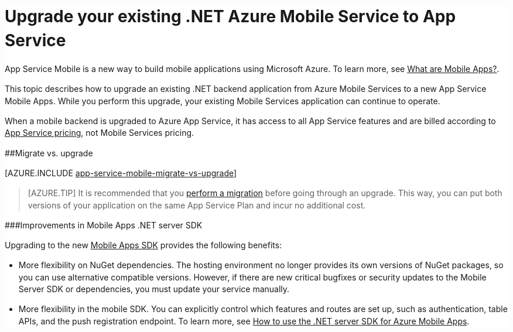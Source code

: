 <properties 
    pageTitle="Upgrade from Mobile Services to Azure App Service" 
    description="Learn how to easily upgrade your Mobile Services application to an App Service Mobile App" 
    services="app-service\mobile" 
    documentationCenter="" 
    authors="mattchenderson" 
    manager="dwrede" 
    editor=""/>

<tags 
    ms.service="app-service-mobile" 
    ms.workload="mobile" 
    ms.tgt_pltfrm="mobile" 
    ms.devlang="dotnet" 
    ms.topic="article" 
    ms.date="11/29/2015" 
    ms.author="mahender"/>

# Upgrade your existing .NET Azure Mobile Service to App Service

App Service Mobile is a new way to build mobile applications using Microsoft Azure. To learn more, see [What are Mobile Apps?].

This topic describes how to upgrade an existing .NET backend application from Azure Mobile Services to a new App Service Mobile Apps. While you perform this upgrade, your existing Mobile Services application can continue to operate. 

When a mobile backend is upgraded to Azure App Service, it has access to all App Service features and are billed according to [App Service pricing], not Mobile Services pricing.

##Migrate vs. upgrade

[AZURE.INCLUDE [app-service-mobile-migrate-vs-upgrade](../../includes/app-service-mobile-migrate-vs-upgrade.md)]

>[AZURE.TIP] It is recommended that you [perform a migration](app-service-mobile-migrating-from-mobile-services.md) before going through an upgrade. This way, you can put both versions of your application on the same App Service Plan and incur no additional cost.

###Improvements in Mobile Apps .NET server SDK

Upgrading to the new [Mobile Apps SDK](https://www.nuget.org/packages/Microsoft.Azure.Mobile.Server/) provides the following benefits:

- More flexibility on NuGet dependencies. The hosting environment no longer provides its own versions of NuGet packages, so you can use alternative compatible versions. However, if there are new critical bugfixes or security updates to the Mobile Server SDK or dependencies, you must update your service manually.

- More flexibility in the mobile SDK. You can explicitly control which features and routes are set up, such as authentication, table APIs, and the push registration endpoint. To learn more, see [How to use the .NET server SDK for Azure Mobile Apps](app-service-mobile-net-upgrading-from-mobile-services.md#server-project-setup).


[Azure portal]: https://portal.azure.com/
[Azure classic portal]: https://manage.windowsazure.com/
[What are Mobile Apps?]: app-service-mobile-value-prop.md
[I already use web sites and mobile services – how does App Service help me?]: /en-us/documentation/articles/app-service-mobile-value-prop-migration-from-mobile-services
[Mobile App Server SDK]: http://www.nuget.org/packages/microsoft.azure.mobile.server
[Create a Mobile App]: app-service-mobile-xamarin-ios-get-started.md
[Add push notifications to your mobile app]: app-service-mobile-xamarin-ios-get-started-push.md
[Add authentication to your mobile app]: app-service-mobile-xamarin-ios-get-started-users.md
[Azure Scheduler]: /en-us/documentation/services/scheduler/
[Web Job]: ../app-service-web/websites-webjobs-resources.md 
[How to use the .NET server SDK]: app-service-mobile-dotnet-backend-how-to-use-server-sdk.md
[Migrate from Mobile Services to an App Service Mobile App]: app-service-mobile-migrating-from-mobile-services.md
[Migrate your existing Mobile Service to App Service]: app-service-mobile-migrating-from-mobile-services.md
[App Service pricing]: https://azure.microsoft.com/en-us/pricing/details/app-service/
[.NET server SDK overview]: app-service-mobile-dotnet-backend-how-to-use-server-sdk.md